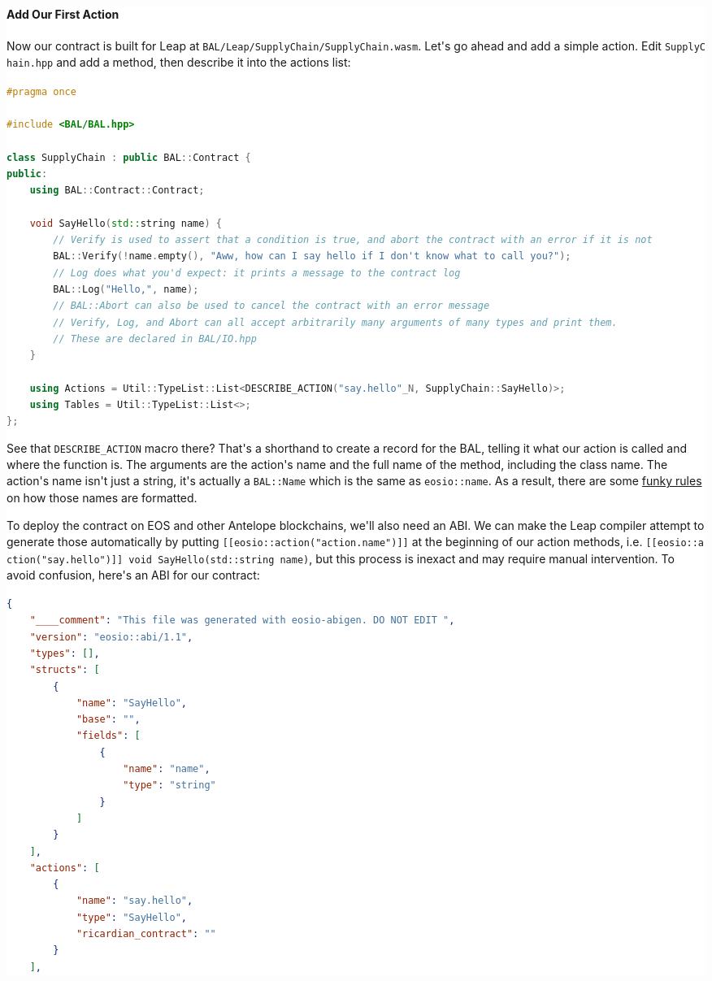 #### Add Our First Action
Now our contract is built for Leap at `BAL/Leap/SupplyChain/SupplyChain.wasm`. Let's go ahead and add a simple action. Edit `SupplyChain.hpp` and add a method, then describe it into the actions list:
```c++
#pragma once

#include <BAL/BAL.hpp>

class SupplyChain : public BAL::Contract {
public:
    using BAL::Contract::Contract;

    void SayHello(std::string name) {
        // Verify is used to assert that a condition is true, and abort the contract with an error if it is not
        BAL::Verify(!name.empty(), "Aww, how can I say hello if I don't know what to call you?");
        // Log does what you'd expect: it prints a message to the contract log
        BAL::Log("Hello,", name);
        // BAL::Abort can also be used to cancel the contract with an error message
        // Verify, Log, and Abort can all accept arbitrarily many arguments of many types and print them.
        // These are declared in BAL/IO.hpp
    }

    using Actions = Util::TypeList::List<DESCRIBE_ACTION("say.hello"_N, SupplyChain::SayHello)>;
    using Tables = Util::TypeList::List<>;
};
```
See that `DESCRIBE_ACTION` macro there? That's a shorthand to create a record for the BAL, telling it what our action is called and where the function is. The arguments are the action's name and the full name of the method, including the class name. The action's name isn't just a string, it's actually a `BAL::Name` which is the same as `eosio::name`. As a result, there are some [funky rules](https://developers.eos.io/manuals/eosio.cdt/latest/best-practices/naming-conventions/#table-struct-class-function-action-names) on how those names are formatted.

To deploy the contract on EOS and other Antelope blockchains, we'll also need an ABI. We can make the Leap compiler attempt to generate those automatically by putting `[[eosio::action("action.name")]]` at the beginning of our action methods, i.e. `[[eosio::action("say.hello")]] void SayHello(std::string name)`, but this process is inexact and may require manual intervention. To avoid confusion, here's an ABI for our contract:

```json
{
    "____comment": "This file was generated with eosio-abigen. DO NOT EDIT ",
    "version": "eosio::abi/1.1",
    "types": [],
    "structs": [
        {
            "name": "SayHello",
            "base": "",
            "fields": [
                {
                    "name": "name",
                    "type": "string"
                }
            ]
        }
    ],
    "actions": [
        {
            "name": "say.hello",
            "type": "SayHello",
            "ricardian_contract": ""
        }
    ],
```